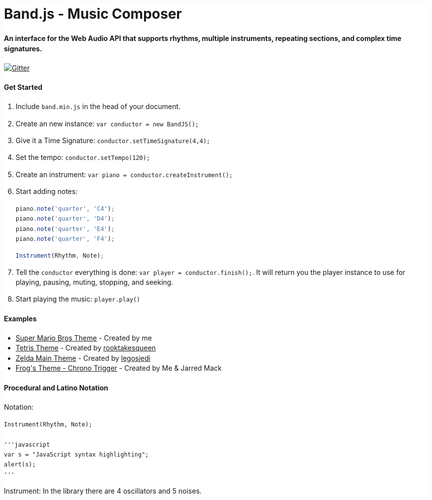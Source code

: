 Band.js - Music Composer
====
#### An interface for the Web Audio API that supports rhythms, multiple instruments, repeating sections, and complex time signatures.

[![Gitter](https://badges.gitter.im/Join%20Chat.svg)](https://gitter.im/meenie/band.js?utm_source=badge&utm_medium=badge&utm_campaign=pr-badge&utm_content=badge)

#### Get Started

1. Include `band.min.js` in the head of your document.
2. Create an new instance: `var conductor = new BandJS();`
3. Give it a Time Signature: `conductor.setTimeSignature(4,4);`
4. Set the tempo: `conductor.setTempo(120);`
5. Create an instrument: `var piano = conductor.createInstrument();`
6. Start adding notes:

    ```javascript
    piano.note('quarter', 'C4');
    piano.note('quarter', 'D4');
    piano.note('quarter', 'E4');
    piano.note('quarter', 'F4');
    ```
    ```javascript
    Instrument(Rhythm, Note);
    ```
    
7. Tell the `conductor` everything is done: `var player = conductor.finish();`. It will return you the player instance to use for playing, pausing, muting, stopping, and seeking.
8. Start playing the music: `player.play()`

#### Examples

* [Super Mario Bros Theme](http://plnkr.co/edit/LG20SL?p=preview) - Created by me
* [Tetris Theme](http://plnkr.co/edit/ZmsCCS?p=preview) - Created by [rooktakesqueen](http://www.reddit.com/user/rooktakesqueen)
* [Zelda Main Theme](http://plnkr.co/edit/jFnos1?p=preview) - Created by [legosjedi](http://www.reddit.com/user/legosjedi)
* [Frog's Theme - Chrono Trigger](http://plnkr.co/edit/vVrFxg?p=preview) - Created by Me & Jarred Mack


#### Procedural and Latino Notation

Notation: 

    
    Instrument(Rhythm, Note);
    
    '''javascript
    var s = "JavaScript syntax highlighting";
    alert(s);
    '''

Instrument: In the library there are 4 oscillators and 5 noises.
